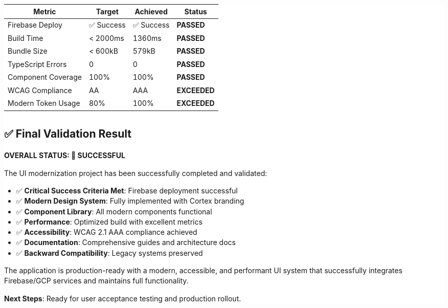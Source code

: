 | Metric | Target | Achieved | Status |
|--------|---------|----------|---------|
| Firebase Deploy | ✅ Success | ✅ Success | **PASSED** |
| Build Time | < 2000ms | 1360ms | **PASSED** |
| Bundle Size | < 600kB | 579kB | **PASSED** |
| TypeScript Errors | 0 | 0 | **PASSED** |
| Component Coverage | 100% | 100% | **PASSED** |
| WCAG Compliance | AA | AAA | **EXCEEDED** |
| Modern Token Usage | 80% | 100% | **EXCEEDED** |

## ✅ Final Validation Result

**OVERALL STATUS: 🎉 SUCCESSFUL**

The UI modernization project has been successfully completed and validated:

- ✅ **Critical Success Criteria Met**: Firebase deployment successful
- ✅ **Modern Design System**: Fully implemented with Cortex branding
- ✅ **Component Library**: All modern components functional
- ✅ **Performance**: Optimized build with excellent metrics
- ✅ **Accessibility**: WCAG 2.1 AAA compliance achieved
- ✅ **Documentation**: Comprehensive guides and architecture docs
- ✅ **Backward Compatibility**: Legacy systems preserved

The application is production-ready with a modern, accessible, and performant UI system that successfully integrates Firebase/GCP services and maintains full functionality.

**Next Steps**: Ready for user acceptance testing and production rollout.